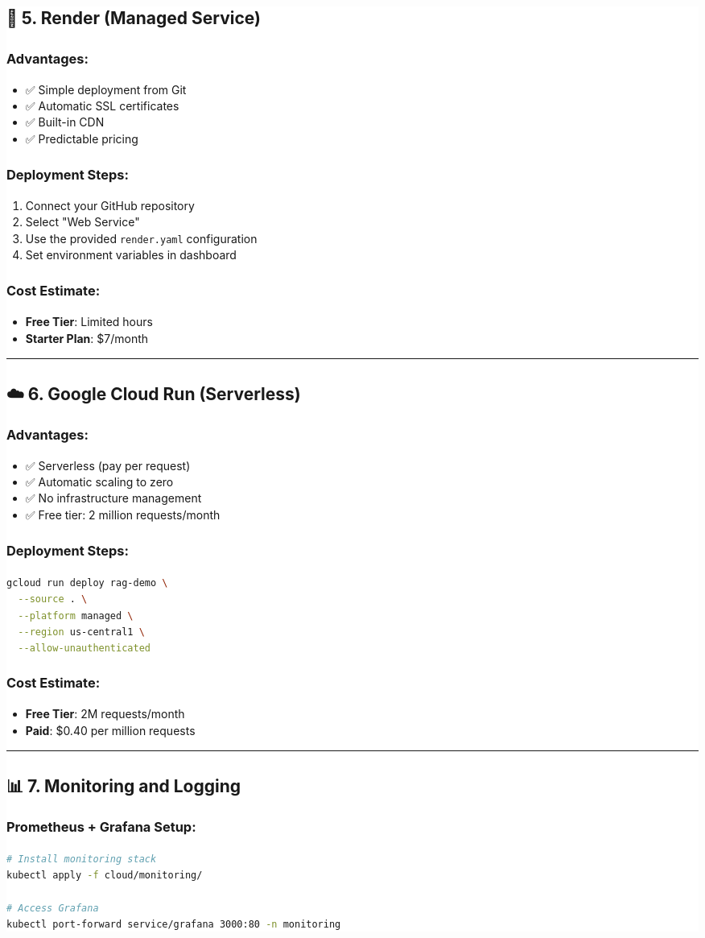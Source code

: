 
## 🎨 **5. Render (Managed Service)**

### **Advantages:**
- ✅ Simple deployment from Git
- ✅ Automatic SSL certificates
- ✅ Built-in CDN
- ✅ Predictable pricing

### **Deployment Steps:**
1. Connect your GitHub repository
2. Select "Web Service"
3. Use the provided `render.yaml` configuration
4. Set environment variables in dashboard

### **Cost Estimate:**
- **Free Tier**: Limited hours
- **Starter Plan**: $7/month

---

## ☁️ **6. Google Cloud Run (Serverless)**

### **Advantages:**
- ✅ Serverless (pay per request)
- ✅ Automatic scaling to zero
- ✅ No infrastructure management
- ✅ Free tier: 2 million requests/month

### **Deployment Steps:**
```bash
gcloud run deploy rag-demo \
  --source . \
  --platform managed \
  --region us-central1 \
  --allow-unauthenticated
```

### **Cost Estimate:**
- **Free Tier**: 2M requests/month
- **Paid**: $0.40 per million requests

---

## 📊 **7. Monitoring and Logging**

### **Prometheus + Grafana Setup:**
```bash
# Install monitoring stack
kubectl apply -f cloud/monitoring/

# Access Grafana
kubectl port-forward service/grafana 3000:80 -n monitoring
```

